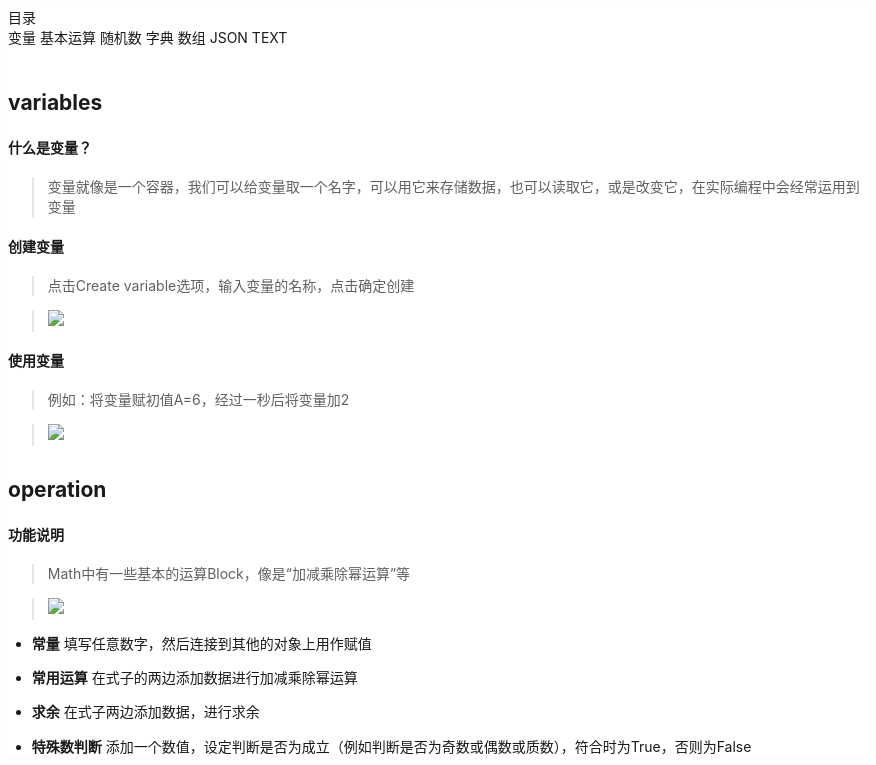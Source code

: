 
<el-card class="box-card" style="margin-bottom:20px">
    <div slot="header" class="clearfix">
        <span>目录</span>
        <i class="el-icon-s-management" style="float: right;"></i>
    </div>
    <div style="margin: 0px 10px 10px 0px ;display:inline-block;">
        <el-tag onclick="page_move('variables')">变量</el-tag>
        <el-tag onclick="page_move('operation')">基本运算</el-tag>
        <el-tag onclick="page_move('random')">随机数</el-tag>
        <el-tag onclick="page_move('map')">字典</el-tag>
        <el-tag onclick="page_move('array')">数组</el-tag>
        <el-tag onclick="page_move('json')">JSON</el-tag>
        <el-tag onclick="page_move('text')">TEXT</el-tag>
    </div>
</el-card>


## variables

#### 什么是变量？

>变量就像是一个容器，我们可以给变量取一个名字，可以用它来存储数据，也可以读取它，或是改变它，在实际编程中会经常运用到变量

#### 创建变量

>点击Create variable选项，输入变量的名称，点击确定创建

><img src="/image/Operation/Variables_user1.webp" width="50%"> 

#### 使用变量

>例如：将变量赋初值A=6，经过一秒后将变量加2

><img src="/image/Operation/Variables_user2.webp" width="50%"> 

## operation

#### 功能说明

>Math中有一些基本的运算Block，像是“加减乘除幂运算”等

><img src="/image/Operation/Math.webp" width="30%"> 

* __常量__
填写任意数字，然后连接到其他的对象上用作赋值

* __常用运算__
在式子的两边添加数据进行加减乘除幂运算

* __求余__
在式子两边添加数据，进行求余

* __特殊数判断__
添加一个数值，设定判断是否为成立（例如判断是否为奇数或偶数或质数），符合时为True，否则为False
